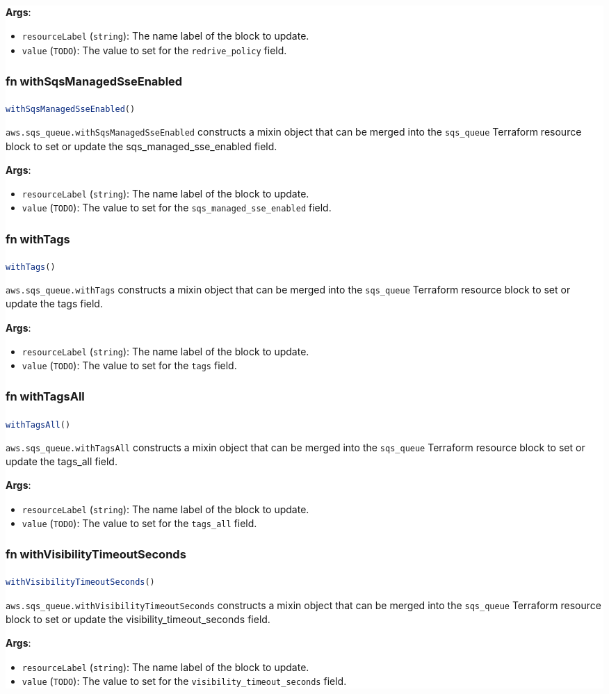 **Args**:
  - `resourceLabel` (`string`): The name label of the block to update.
  - `value` (`TODO`): The value to set for the `redrive_policy` field.


### fn withSqsManagedSseEnabled

```ts
withSqsManagedSseEnabled()
```

`aws.sqs_queue.withSqsManagedSseEnabled` constructs a mixin object that can be merged into the `sqs_queue`
Terraform resource block to set or update the sqs_managed_sse_enabled field.



**Args**:
  - `resourceLabel` (`string`): The name label of the block to update.
  - `value` (`TODO`): The value to set for the `sqs_managed_sse_enabled` field.


### fn withTags

```ts
withTags()
```

`aws.sqs_queue.withTags` constructs a mixin object that can be merged into the `sqs_queue`
Terraform resource block to set or update the tags field.



**Args**:
  - `resourceLabel` (`string`): The name label of the block to update.
  - `value` (`TODO`): The value to set for the `tags` field.


### fn withTagsAll

```ts
withTagsAll()
```

`aws.sqs_queue.withTagsAll` constructs a mixin object that can be merged into the `sqs_queue`
Terraform resource block to set or update the tags_all field.



**Args**:
  - `resourceLabel` (`string`): The name label of the block to update.
  - `value` (`TODO`): The value to set for the `tags_all` field.


### fn withVisibilityTimeoutSeconds

```ts
withVisibilityTimeoutSeconds()
```

`aws.sqs_queue.withVisibilityTimeoutSeconds` constructs a mixin object that can be merged into the `sqs_queue`
Terraform resource block to set or update the visibility_timeout_seconds field.



**Args**:
  - `resourceLabel` (`string`): The name label of the block to update.
  - `value` (`TODO`): The value to set for the `visibility_timeout_seconds` field.
